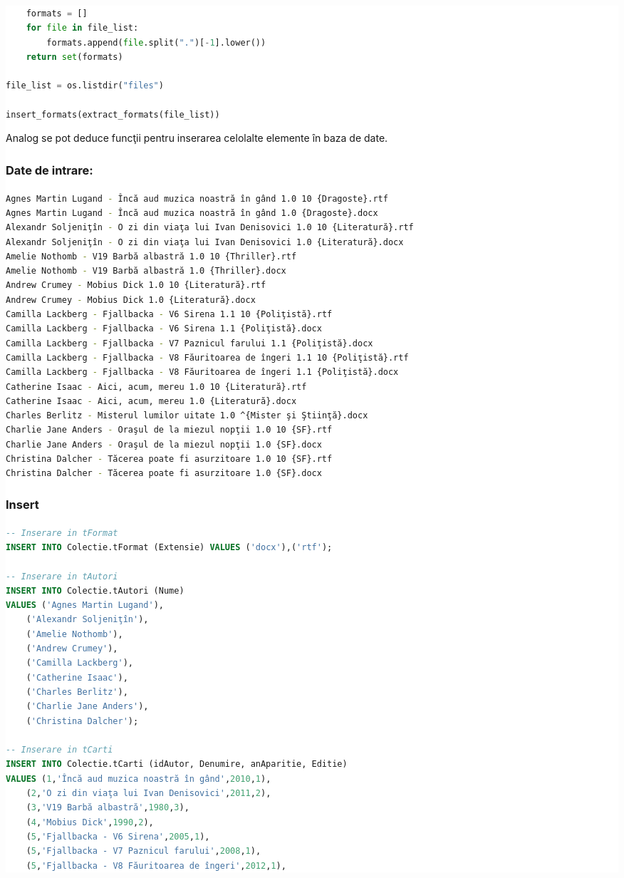 ```python
    formats = []
    for file in file_list:
        formats.append(file.split(".")[-1].lower())
    return set(formats)

file_list = os.listdir("files")

insert_formats(extract_formats(file_list))
```

Analog se pot deduce funcţii pentru inserarea celolalte elemente în baza de date.

### Date de intrare:

```bash
Agnes Martin Lugand - Încă aud muzica noastră în gând 1.0 10 {Dragoste}.rtf
Agnes Martin Lugand - Încă aud muzica noastră în gând 1.0 {Dragoste}.docx
Alexandr Soljeniţîn - O zi din viaţa lui Ivan Denisovici 1.0 10 {Literatură}.rtf
Alexandr Soljeniţîn - O zi din viaţa lui Ivan Denisovici 1.0 {Literatură}.docx
Amelie Nothomb - V19 Barbă albastră 1.0 10 {Thriller}.rtf
Amelie Nothomb - V19 Barbă albastră 1.0 {Thriller}.docx
Andrew Crumey - Mobius Dick 1.0 10 {Literatură}.rtf
Andrew Crumey - Mobius Dick 1.0 {Literatură}.docx
Camilla Lackberg - Fjallbacka - V6 Sirena 1.1 10 {Poliţistă}.rtf
Camilla Lackberg - Fjallbacka - V6 Sirena 1.1 {Poliţistă}.docx
Camilla Lackberg - Fjallbacka - V7 Paznicul farului 1.1 {Poliţistă}.docx
Camilla Lackberg - Fjallbacka - V8 Făuritoarea de îngeri 1.1 10 {Poliţistă}.rtf
Camilla Lackberg - Fjallbacka - V8 Făuritoarea de îngeri 1.1 {Poliţistă}.docx
Catherine Isaac - Aici, acum, mereu 1.0 10 {Literatură}.rtf
Catherine Isaac - Aici, acum, mereu 1.0 {Literatură}.docx
Charles Berlitz - Misterul lumilor uitate 1.0 ^{Mister şi Ştiinţă}.docx
Charlie Jane Anders - Oraşul de la miezul nopţii 1.0 10 {SF}.rtf
Charlie Jane Anders - Oraşul de la miezul nopţii 1.0 {SF}.docx
Christina Dalcher - Tăcerea poate fi asurzitoare 1.0 10 {SF}.rtf
Christina Dalcher - Tăcerea poate fi asurzitoare 1.0 {SF}.docx
```

### Insert

```sql
-- Inserare in tFormat
INSERT INTO Colectie.tFormat (Extensie) VALUES ('docx'),('rtf');

-- Inserare in tAutori
INSERT INTO Colectie.tAutori (Nume)
VALUES ('Agnes Martin Lugand'),
	('Alexandr Soljeniţîn'),
	('Amelie Nothomb'),
	('Andrew Crumey'),
	('Camilla Lackberg'),
	('Catherine Isaac'),
	('Charles Berlitz'),
	('Charlie Jane Anders'),
	('Christina Dalcher');
	
-- Inserare in tCarti
INSERT INTO Colectie.tCarti (idAutor, Denumire, anAparitie, Editie)
VALUES (1,'Încă aud muzica noastră în gând',2010,1),
	(2,'O zi din viaţa lui Ivan Denisovici',2011,2),
	(3,'V19 Barbă albastră',1980,3),
	(4,'Mobius Dick',1990,2),
	(5,'Fjallbacka - V6 Sirena',2005,1),
	(5,'Fjallbacka - V7 Paznicul farului',2008,1),
	(5,'Fjallbacka - V8 Făuritoarea de îngeri',2012,1),
```